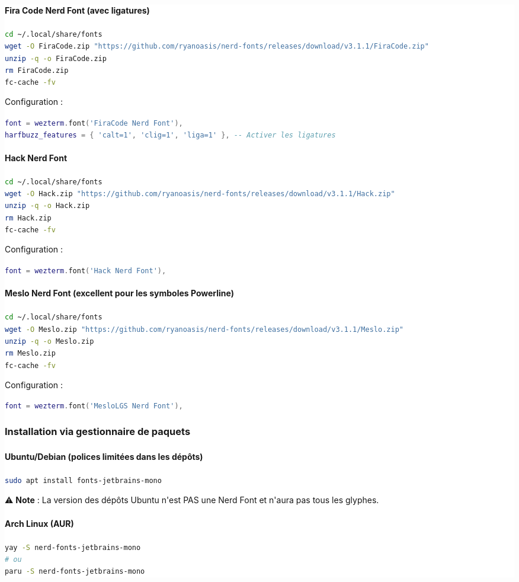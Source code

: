 #### Fira Code Nerd Font (avec ligatures)
```bash
cd ~/.local/share/fonts
wget -O FiraCode.zip "https://github.com/ryanoasis/nerd-fonts/releases/download/v3.1.1/FiraCode.zip"
unzip -q -o FiraCode.zip
rm FiraCode.zip
fc-cache -fv
```

Configuration :
```lua
font = wezterm.font('FiraCode Nerd Font'),
harfbuzz_features = { 'calt=1', 'clig=1', 'liga=1' }, -- Activer les ligatures
```

#### Hack Nerd Font
```bash
cd ~/.local/share/fonts
wget -O Hack.zip "https://github.com/ryanoasis/nerd-fonts/releases/download/v3.1.1/Hack.zip"
unzip -q -o Hack.zip
rm Hack.zip
fc-cache -fv
```

Configuration :
```lua
font = wezterm.font('Hack Nerd Font'),
```

#### Meslo Nerd Font (excellent pour les symboles Powerline)
```bash
cd ~/.local/share/fonts
wget -O Meslo.zip "https://github.com/ryanoasis/nerd-fonts/releases/download/v3.1.1/Meslo.zip"
unzip -q -o Meslo.zip
rm Meslo.zip
fc-cache -fv
```

Configuration :
```lua
font = wezterm.font('MesloLGS Nerd Font'),
```

### Installation via gestionnaire de paquets

#### Ubuntu/Debian (polices limitées dans les dépôts)
```bash
sudo apt install fonts-jetbrains-mono
```
⚠️ **Note** : La version des dépôts Ubuntu n'est PAS une Nerd Font et n'aura pas tous les glyphes.

#### Arch Linux (AUR)
```bash
yay -S nerd-fonts-jetbrains-mono
# ou
paru -S nerd-fonts-jetbrains-mono
```
